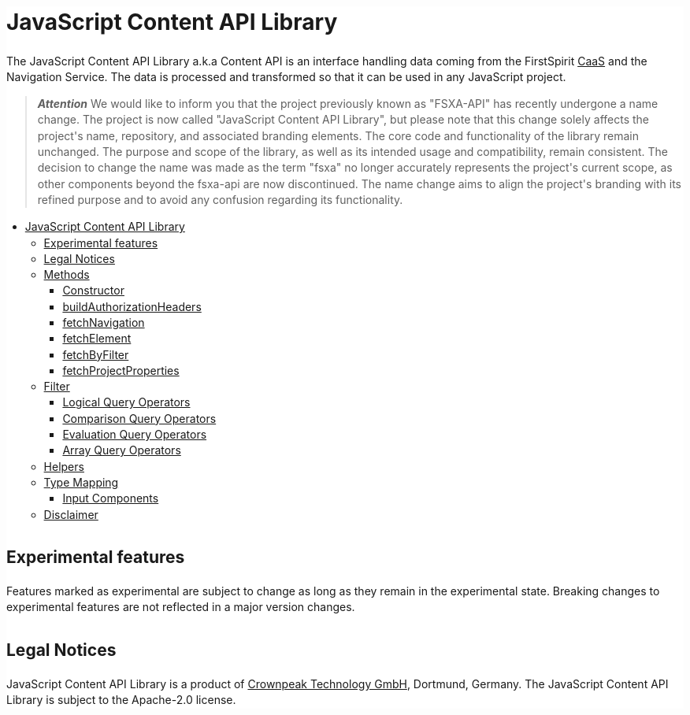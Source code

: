 # JavaScript Content API Library

The JavaScript Content API Library a.k.a Content API is an interface handling data coming from the FirstSpirit
[CaaS](https://docs.e-spirit.com/module/caas/CaaS_Product_Documentation_EN.html) and the
Navigation Service. The data is processed and transformed so that it can be used in any JavaScript project.

> **_Attention_**
> We would like to inform you that the project previously known as "FSXA-API" has recently undergone a name change. The project is now called "JavaScript Content API Library", but please note that this change solely affects the project's name, repository, and associated branding elements. The core code and functionality of the library remain unchanged.
The purpose and scope of the library, as well as its intended usage and compatibility, remain consistent. The decision to change the name was made as the term "fsxa" no longer accurately represents the project's current scope, as other components beyond the fsxa-api are now discontinued. The name change aims to align the project's branding with its refined purpose and to avoid any confusion regarding its functionality.

- [JavaScript Content API Library](#javascript-content-api-library)
  - [Experimental features](#experimental-features)
  - [Legal Notices](#legal-notices)
  - [Methods](#methods)
    - [Constructor](#constructor)
    - [buildAuthorizationHeaders](#get-authorizationheader)
    - [fetchNavigation](#fetchnavigation)
    - [fetchElement](#fetchelement)
    - [fetchByFilter](#fetchbyfilter)
    - [fetchProjectProperties](#fetchprojectproperties)
  - [Filter](#filter)
    - [Logical Query Operators](#logical-query-operators)
    - [Comparison Query Operators](#comparison-query-operators)
    - [Evaluation Query Operators](#evaluation-query-operators)
    - [Array Query Operators](#array-query-operators)
  - [Helpers](#helpers)
  - [Type Mapping](#type-mapping)
    - [Input Components](#input-components)
  - [Disclaimer](#disclaimer)

## Experimental features

Features marked as experimental are subject to change as long as they remain in the experimental state.
Breaking changes to experimental features are not reflected in a major version changes.

## Legal Notices

JavaScript Content API Library is a product of [Crownpeak Technology GmbH](http://www.e-spirit.com), Dortmund, Germany.
The JavaScript Content API Library is subject to the Apache-2.0 license.
